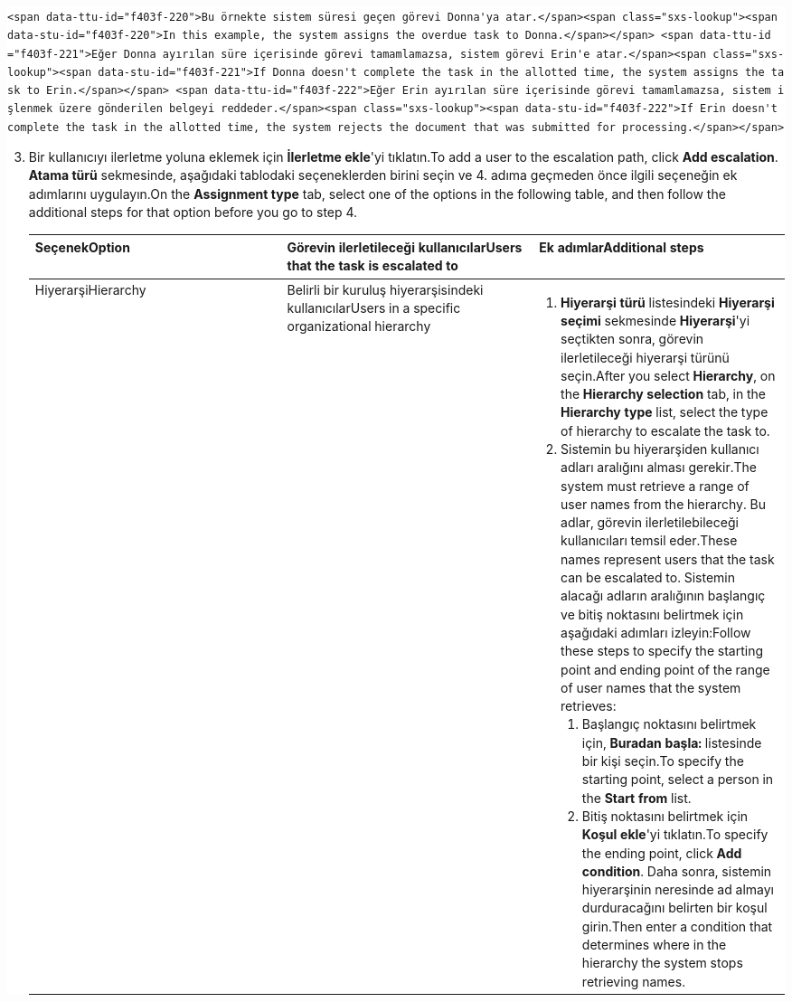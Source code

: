     <span data-ttu-id="f403f-220">Bu örnekte sistem süresi geçen görevi Donna'ya atar.</span><span class="sxs-lookup"><span data-stu-id="f403f-220">In this example, the system assigns the overdue task to Donna.</span></span> <span data-ttu-id="f403f-221">Eğer Donna ayırılan süre içerisinde görevi tamamlamazsa, sistem görevi Erin'e atar.</span><span class="sxs-lookup"><span data-stu-id="f403f-221">If Donna doesn't complete the task in the allotted time, the system assigns the task to Erin.</span></span> <span data-ttu-id="f403f-222">Eğer Erin ayırılan süre içerisinde görevi tamamlamazsa, sistem işlenmek üzere gönderilen belgeyi reddeder.</span><span class="sxs-lookup"><span data-stu-id="f403f-222">If Erin doesn't complete the task in the allotted time, the system rejects the document that was submitted for processing.</span></span>
3.  <span data-ttu-id="f403f-223">Bir kullanıcıyı ilerletme yoluna eklemek için **İlerletme ekle**'yi tıklatın.</span><span class="sxs-lookup"><span data-stu-id="f403f-223">To add a user to the escalation path, click **Add escalation**.</span></span> <span data-ttu-id="f403f-224">**Atama türü** sekmesinde, aşağıdaki tablodaki seçeneklerden birini seçin ve 4. adıma geçmeden önce ilgili seçeneğin ek adımlarını uygulayın.</span><span class="sxs-lookup"><span data-stu-id="f403f-224">On the **Assignment type** tab, select one of the options in the following table, and then follow the additional steps for that option before you go to step 4.</span></span>
    <table>
    <colgroup>
    <col width="33%" />
    <col width="33%" />
    <col width="33%" />
    </colgroup>
    <thead>
    <tr class="header">
    <th><span data-ttu-id="f403f-225">Seçenek</span><span class="sxs-lookup"><span data-stu-id="f403f-225">Option</span></span></th>
    <th><span data-ttu-id="f403f-226">Görevin ilerletileceği kullanıcılar</span><span class="sxs-lookup"><span data-stu-id="f403f-226">Users that the task is escalated to</span></span></th>
    <th><span data-ttu-id="f403f-227">Ek adımlar</span><span class="sxs-lookup"><span data-stu-id="f403f-227">Additional steps</span></span></th>
    </tr>
    </thead>
    <tbody>
    <tr class="odd">
    <td><span data-ttu-id="f403f-228">Hiyerarşi</span><span class="sxs-lookup"><span data-stu-id="f403f-228">Hierarchy</span></span></td>
    <td><span data-ttu-id="f403f-229">Belirli bir kuruluş hiyerarşisindeki kullanıcılar</span><span class="sxs-lookup"><span data-stu-id="f403f-229">Users in a specific organizational hierarchy</span></span></td>
    <td><ol>
    <li><span data-ttu-id="f403f-230"><strong>Hiyerarşi türü</strong> listesindeki <strong>Hiyerarşi seçimi</strong> sekmesinde <strong>Hiyerarşi</strong>'yi seçtikten sonra, görevin ilerletileceği hiyerarşi türünü seçin.</span><span class="sxs-lookup"><span data-stu-id="f403f-230">After you select <strong>Hierarchy</strong>, on the <strong>Hierarchy selection</strong> tab, in the <strong>Hierarchy type</strong> list, select the type of hierarchy to escalate the task to.</span></span></li>
    <li><span data-ttu-id="f403f-231">Sistemin bu hiyerarşiden kullanıcı adları aralığını alması gerekir.</span><span class="sxs-lookup"><span data-stu-id="f403f-231">The system must retrieve a range of user names from the hierarchy.</span></span> <span data-ttu-id="f403f-232">Bu adlar, görevin ilerletilebileceği kullanıcıları temsil eder.</span><span class="sxs-lookup"><span data-stu-id="f403f-232">These names represent users that the task can be escalated to.</span></span> <span data-ttu-id="f403f-233">Sistemin alacağı adların aralığının başlangıç ve bitiş noktasını belirtmek için aşağıdaki adımları izleyin:</span><span class="sxs-lookup"><span data-stu-id="f403f-233">Follow these steps to specify the starting point and ending point of the range of user names that the system retrieves:</span></span> <ol>
    <li><span data-ttu-id="f403f-234">Başlangıç noktasını belirtmek için, <strong>Buradan başla:</strong> listesinde bir kişi seçin.</span><span class="sxs-lookup"><span data-stu-id="f403f-234">To specify the starting point, select a person in the <strong>Start from</strong> list.</span></span></li>
    <li><span data-ttu-id="f403f-235">Bitiş noktasını belirtmek için <strong>Koşul ekle</strong>'yi tıklatın.</span><span class="sxs-lookup"><span data-stu-id="f403f-235">To specify the ending point, click <strong>Add condition</strong>.</span></span> <span data-ttu-id="f403f-236">Daha sonra, sistemin hiyerarşinin neresinde ad almayı durduracağını belirten bir koşul girin.</span><span class="sxs-lookup"><span data-stu-id="f403f-236">Then enter a condition that determines where in the hierarchy the system stops retrieving names.</span></span></li>
    </ol></li>